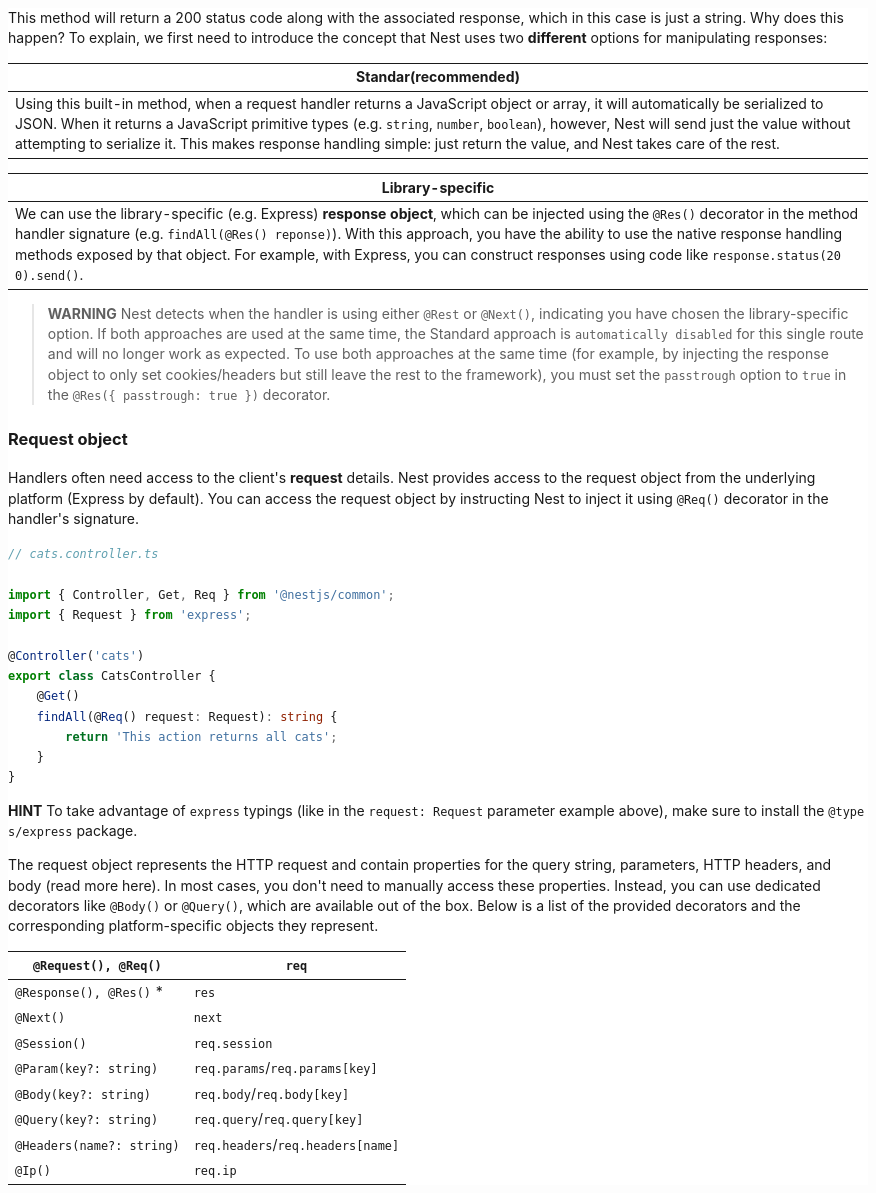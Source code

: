 This method will return a 200 status code along with the associated response, which in this case is just a string. Why does this happen? To explain, we first need to introduce the concept that Nest uses two **different** options for manipulating responses:

| Standar(recommended)                                                                                                                                                                                                                                                                                                                                                                             |
| ------------------------------------------------------------------------------------------------------------------------------------------------------------------------------------------------------------------------------------------------------------------------------------------------------------------------------------------------------------------------------------------------ |
| Using this built-in method, when a request handler returns a JavaScript object or array, it will automatically be serialized to JSON. When it returns a JavaScript primitive types (e.g. `string`, `number`, `boolean`), however, Nest will send just the value without attempting to serialize it. This makes response handling simple: just return the value, and Nest takes care of the rest. |

| Library-specific                                                                                                                                                                                                                                                                                                                                                                                            |
| ----------------------------------------------------------------------------------------------------------------------------------------------------------------------------------------------------------------------------------------------------------------------------------------------------------------------------------------------------------------------------------------------------------- |
| We can use the library-specific (e.g. Express) **response object**, which can be injected using the `@Res()` decorator in the method handler signature (e.g. `findAll(@Res() reponse)`). With this approach, you have the ability to use the native response handling methods exposed by that object. For example, with Express, you can construct responses using code like `response.status(200).send()`. |
>**WARNING**
>Nest detects when the handler is using either `@Rest` or `@Next()`, indicating you have chosen the library-specific option. If both approaches are used at the same time, the Standard approach is `automatically disabled` for this single route and will no longer work as expected. To use both approaches at the same time (for example, by injecting the response object to only set cookies/headers but still leave the rest to the framework), you must set the `passtrough` option to `true` in the `@Res({ passtrough: true })` decorator.

### Request object
Handlers often need access to the client's **request** details. Nest provides access to the request object from the underlying platform (Express by default). You can access the request object by instructing Nest to inject it using `@Req()` decorator in the handler's signature.

```ts
// cats.controller.ts

import { Controller, Get, Req } from '@nestjs/common';
import { Request } from 'express';

@Controller('cats')
export class CatsController {
	@Get()
	findAll(@Req() request: Request): string {
		return 'This action returns all cats';
	}
}
```

**HINT**
To take advantage of `express` typings (like in the `request: Request` parameter example above), make sure to install the `@types/express` package.

The request object represents the HTTP request and contain properties for the query string, parameters, HTTP headers, and body (read more here). In most cases, you don't need to manually access these properties. Instead, you can use dedicated decorators like `@Body()` or `@Query()`, which are available out of the box. Below is a list of the provided decorators and the corresponding platform-specific objects they represent.


| `@Request(), @Req()`      | `req`                             |
| ------------------------- | --------------------------------- |
| `@Response(), @Res()` *   | `res`                             |
| `@Next()`                 | `next`                            |
| `@Session()`              | `req.session`                     |
| `@Param(key?: string)`    | `req.params`/`req.params[key]`    |
| `@Body(key?: string)`     | `req.body`/`req.body[key]`        |
| `@Query(key?: string)`    | `req.query`/`req.query[key]`      |
| `@Headers(name?: string)` | `req.headers`/`req.headers[name]` |
| `@Ip()`                   | `req.ip`                          |